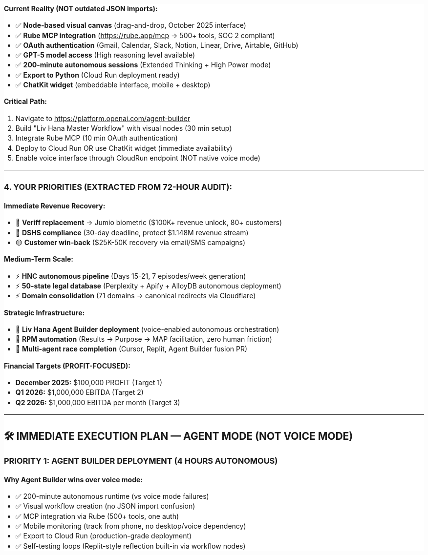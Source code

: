 **Current Reality (NOT outdated JSON imports):**
- ✅ **Node-based visual canvas** (drag-and-drop, October 2025 interface)
- ✅ **Rube MCP integration** (https://rube.app/mcp → 500+ tools, SOC 2 compliant)
- ✅ **OAuth authentication** (Gmail, Calendar, Slack, Notion, Linear, Drive, Airtable, GitHub)
- ✅ **GPT-5 model access** (High reasoning level available)
- ✅ **200-minute autonomous sessions** (Extended Thinking + High Power mode)
- ✅ **Export to Python** (Cloud Run deployment ready)
- ✅ **ChatKit widget** (embeddable interface, mobile + desktop)

**Critical Path:**
1. Navigate to https://platform.openai.com/agent-builder
2. Build "Liv Hana Master Workflow" with visual nodes (30 min setup)
3. Integrate Rube MCP (10 min OAuth authentication)
4. Deploy to Cloud Run OR use ChatKit widget (immediate availability)
5. Enable voice interface through CloudRun endpoint (NOT native voice mode)

---

### **4. YOUR PRIORITIES (EXTRACTED FROM 72-HOUR AUDIT):**

**Immediate Revenue Recovery:**
- 🔴 **Veriff replacement** → Jumio biometric ($100K+ revenue unlock, 80+ customers)
- 🔴 **DSHS compliance** (30-day deadline, protect $1.148M revenue stream)
- 🟡 **Customer win-back** ($25K-50K recovery via email/SMS campaigns)

**Medium-Term Scale:**
- ⚡ **HNC autonomous pipeline** (Days 15-21, 7 episodes/week generation)
- ⚡ **50-state legal database** (Perplexity + Apify + AlloyDB autonomous deployment)
- ⚡ **Domain consolidation** (71 domains → canonical redirects via Cloudflare)

**Strategic Infrastructure:**
- 🌟 **Liv Hana Agent Builder deployment** (voice-enabled autonomous orchestration)
- 🌟 **RPM automation** (Results → Purpose → MAP facilitation, zero human friction)
- 🌟 **Multi-agent race completion** (Cursor, Replit, Agent Builder fusion PR)

**Financial Targets (PROFIT-FOCUSED):**
- **December 2025:** $100,000 PROFIT (Target 1)
- **Q1 2026:** $1,000,000 EBITDA (Target 2)
- **Q2 2026:** $1,000,000 EBITDA per month (Target 3)

---

## 🛠️ IMMEDIATE EXECUTION PLAN — AGENT MODE (NOT VOICE MODE)

### **PRIORITY 1: AGENT BUILDER DEPLOYMENT (4 HOURS AUTONOMOUS)**

**Why Agent Builder wins over voice mode:**
- ✅ 200-minute autonomous runtime (vs voice mode failures)
- ✅ Visual workflow creation (no JSON import confusion)
- ✅ MCP integration via Rube (500+ tools, one auth)
- ✅ Mobile monitoring (track from phone, no desktop/voice dependency)
- ✅ Export to Cloud Run (production-grade deployment)
- ✅ Self-testing loops (Replit-style reflection built-in via workflow nodes)
